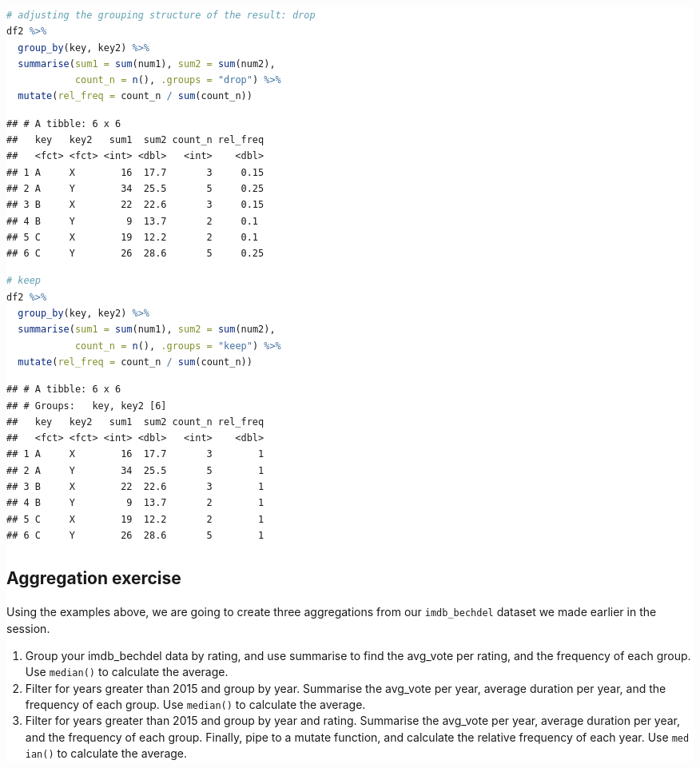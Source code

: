 ```r
# adjusting the grouping structure of the result: drop
df2 %>%
  group_by(key, key2) %>%
  summarise(sum1 = sum(num1), sum2 = sum(num2),
            count_n = n(), .groups = "drop") %>%
  mutate(rel_freq = count_n / sum(count_n))
```

```
## # A tibble: 6 x 6
##   key   key2   sum1  sum2 count_n rel_freq
##   <fct> <fct> <int> <dbl>   <int>    <dbl>
## 1 A     X        16  17.7       3     0.15
## 2 A     Y        34  25.5       5     0.25
## 3 B     X        22  22.6       3     0.15
## 4 B     Y         9  13.7       2     0.1 
## 5 C     X        19  12.2       2     0.1 
## 6 C     Y        26  28.6       5     0.25
```

```r
# keep
df2 %>%
  group_by(key, key2) %>%
  summarise(sum1 = sum(num1), sum2 = sum(num2),
            count_n = n(), .groups = "keep") %>%
  mutate(rel_freq = count_n / sum(count_n))
```

```
## # A tibble: 6 x 6
## # Groups:   key, key2 [6]
##   key   key2   sum1  sum2 count_n rel_freq
##   <fct> <fct> <int> <dbl>   <int>    <dbl>
## 1 A     X        16  17.7       3        1
## 2 A     Y        34  25.5       5        1
## 3 B     X        22  22.6       3        1
## 4 B     Y         9  13.7       2        1
## 5 C     X        19  12.2       2        1
## 6 C     Y        26  28.6       5        1
```

## Aggregation exercise

Using the examples above, we are going to create three aggregations from our `imdb_bechdel` dataset we made earlier in the session. 

1) Group your imdb_bechdel data by rating, and use summarise to find the avg_vote per rating, and the frequency of each group. Use `median()` to calculate the average. 
2) Filter for years greater than 2015 and group by year. Summarise the avg_vote per year, average duration per year, and the frequency of each group. Use `median()` to calculate the average. 
3) Filter for years greater than 2015 and group by year and rating. Summarise the avg_vote per year, average duration per year, and the frequency of each group. Finally, pipe to a mutate function, and calculate the relative frequency of each year. Use `median()` to calculate the average. 
